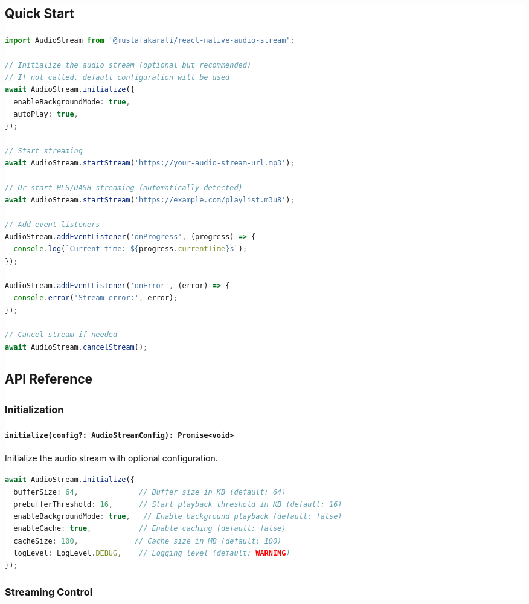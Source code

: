 ## Quick Start

```typescript
import AudioStream from '@mustafakarali/react-native-audio-stream';

// Initialize the audio stream (optional but recommended)
// If not called, default configuration will be used
await AudioStream.initialize({
  enableBackgroundMode: true,
  autoPlay: true,
});

// Start streaming
await AudioStream.startStream('https://your-audio-stream-url.mp3');

// Or start HLS/DASH streaming (automatically detected)
await AudioStream.startStream('https://example.com/playlist.m3u8');

// Add event listeners
AudioStream.addEventListener('onProgress', (progress) => {
  console.log(`Current time: ${progress.currentTime}s`);
});

AudioStream.addEventListener('onError', (error) => {
  console.error('Stream error:', error);
});

// Cancel stream if needed
await AudioStream.cancelStream();
```

## API Reference

### Initialization

#### `initialize(config?: AudioStreamConfig): Promise<void>`

Initialize the audio stream with optional configuration.

```typescript
await AudioStream.initialize({
  bufferSize: 64,              // Buffer size in KB (default: 64)
  prebufferThreshold: 16,      // Start playback threshold in KB (default: 16)
  enableBackgroundMode: true,   // Enable background playback (default: false)
  enableCache: true,           // Enable caching (default: false)
  cacheSize: 100,             // Cache size in MB (default: 100)
  logLevel: LogLevel.DEBUG,    // Logging level (default: WARNING)
});
```

### Streaming Control
